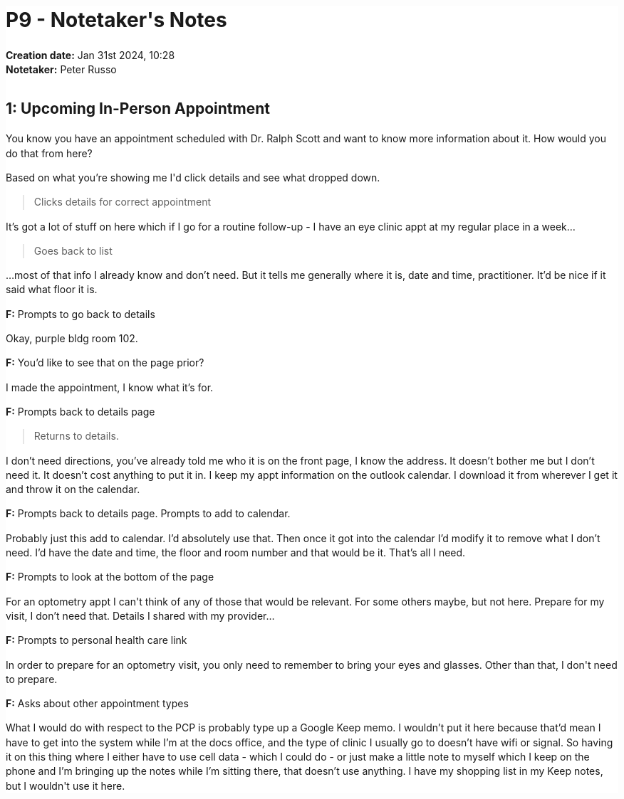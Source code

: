 # P9 - Notetaker's Notes

**Creation date:** Jan 31st 2024, 10:28  
**Notetaker:** Peter Russo

## 1: Upcoming In-Person Appointment

You know you have an appointment scheduled with Dr. Ralph Scott and want to know more information about it. How would you do that from here?

Based on what you’re showing me I'd click details and see what dropped down.

> Clicks details for correct appointment

It’s got a lot of stuff on here which if I go for a routine follow-up - I have an eye clinic appt at my regular place in a week… 

> Goes back to list

…most of that info I already know and don’t need. But it tells me generally where it is, date and time, practitioner. It’d be nice if it said what floor it is.

**F:** Prompts to go back to details

Okay, purple bldg room 102. 

**F:** You’d like to see that on the page prior?

I made the appointment, I know what it’s for.

**F:** Prompts back to details page

> Returns to details.

I don’t need directions, you’ve already told me who it is on the front page, I know the address. It doesn’t bother me but I don’t need it. It doesn’t cost anything to put it in. I keep my appt information on the outlook calendar. I download it from wherever I get it and throw it on the calendar.

**F:** Prompts back to details page. Prompts to add to calendar.

Probably just this add to calendar. I’d absolutely use that. Then once it got into the calendar I’d modify it to remove what I don’t need. I’d have the date and time, the floor and room number and that would be it. That’s all I need.

**F:** Prompts to look at the bottom of the page

For an optometry appt I can't think of any of those that would be relevant. For some others maybe, but not here. Prepare for my visit, I don’t need that. Details I shared with my provider… 

**F:** Prompts to personal health care link

In order to prepare for an optometry visit, you only need to remember to bring your eyes and glasses. Other than that, I don't need to prepare.

**F:** Asks about other appointment types

What I would do with respect to the PCP is probably type up a Google Keep memo. I wouldn’t put it here because that’d mean I have to get into the system while I’m at the docs office, and the type of clinic I usually go to doesn’t have wifi or signal. So having it on this thing where I either have to use cell data - which I could do - or just make a little note to myself which I keep on the phone and I’m bringing up the notes while I’m sitting there, that doesn’t use anything. I have my shopping list in my Keep notes, but I wouldn't use it here.
